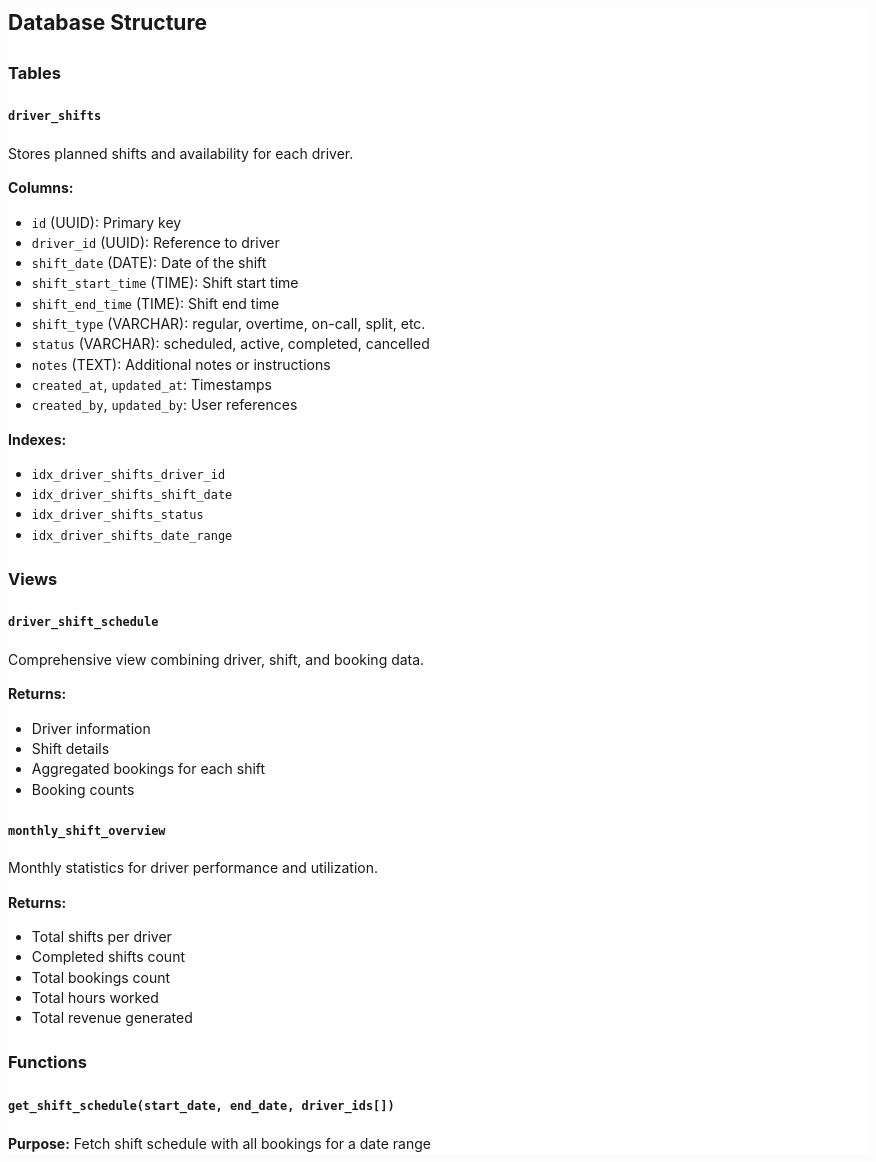 ## Database Structure

### Tables

#### `driver_shifts`
Stores planned shifts and availability for each driver.

**Columns:**
- `id` (UUID): Primary key
- `driver_id` (UUID): Reference to driver
- `shift_date` (DATE): Date of the shift
- `shift_start_time` (TIME): Shift start time
- `shift_end_time` (TIME): Shift end time
- `shift_type` (VARCHAR): regular, overtime, on-call, split, etc.
- `status` (VARCHAR): scheduled, active, completed, cancelled
- `notes` (TEXT): Additional notes or instructions
- `created_at`, `updated_at`: Timestamps
- `created_by`, `updated_by`: User references

**Indexes:**
- `idx_driver_shifts_driver_id`
- `idx_driver_shifts_shift_date`
- `idx_driver_shifts_status`
- `idx_driver_shifts_date_range`

### Views

#### `driver_shift_schedule`
Comprehensive view combining driver, shift, and booking data.

**Returns:**
- Driver information
- Shift details
- Aggregated bookings for each shift
- Booking counts

#### `monthly_shift_overview`
Monthly statistics for driver performance and utilization.

**Returns:**
- Total shifts per driver
- Completed shifts count
- Total bookings count
- Total hours worked
- Total revenue generated

### Functions

#### `get_shift_schedule(start_date, end_date, driver_ids[])`
**Purpose:** Fetch shift schedule with all bookings for a date range
